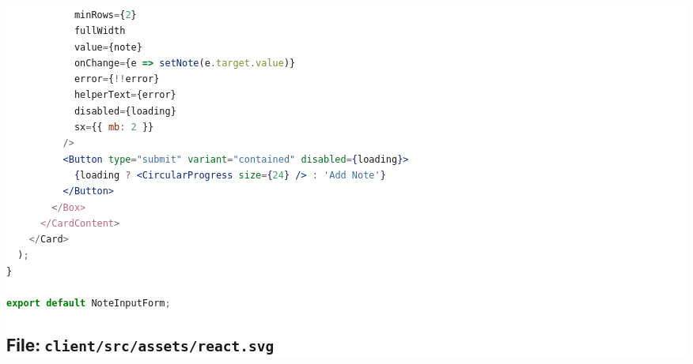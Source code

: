 ```jsx
            minRows={2}
            fullWidth
            value={note}
            onChange={e => setNote(e.target.value)}
            error={!!error}
            helperText={error}
            disabled={loading}
            sx={{ mb: 2 }}
          />
          <Button type="submit" variant="contained" disabled={loading}>
            {loading ? <CircularProgress size={24} /> : 'Add Note'}
          </Button>
        </Box>
      </CardContent>
    </Card>
  );
}

export default NoteInputForm;

```

## File: `client/src/assets/react.svg`

```svg
```
